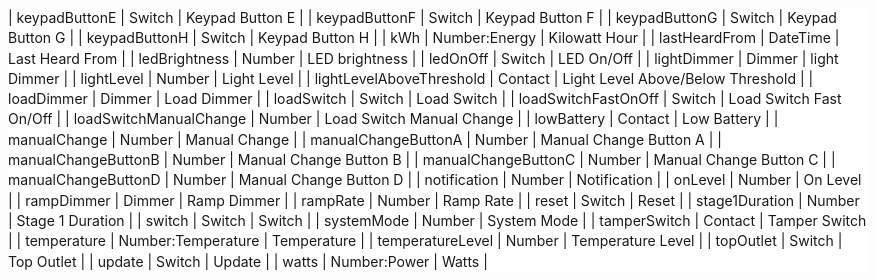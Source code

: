 | keypadButtonE | Switch | Keypad Button E |
| keypadButtonF | Switch | Keypad Button F |
| keypadButtonG | Switch | Keypad Button G |
| keypadButtonH | Switch | Keypad Button H |
| kWh | Number:Energy | Kilowatt Hour |
| lastHeardFrom | DateTime | Last Heard From |
| ledBrightness | Number | LED brightness |
| ledOnOff | Switch | LED On/Off |
| lightDimmer | Dimmer | light Dimmer |
| lightLevel | Number | Light Level |
| lightLevelAboveThreshold | Contact | Light Level Above/Below Threshold |
| loadDimmer | Dimmer | Load Dimmer |
| loadSwitch | Switch | Load Switch |
| loadSwitchFastOnOff | Switch | Load Switch Fast On/Off |
| loadSwitchManualChange | Number | Load Switch Manual Change |
| lowBattery | Contact | Low Battery |
| manualChange | Number | Manual Change |
| manualChangeButtonA | Number | Manual Change Button A |
| manualChangeButtonB | Number | Manual Change Button B |
| manualChangeButtonC | Number | Manual Change Button C |
| manualChangeButtonD | Number | Manual Change Button D |
| notification | Number | Notification |
| onLevel | Number | On Level |
| rampDimmer | Dimmer | Ramp Dimmer |
| rampRate | Number | Ramp Rate |
| reset | Switch | Reset |
| stage1Duration | Number | Stage 1 Duration |
| switch | Switch | Switch |
| systemMode | Number | System Mode |
| tamperSwitch | Contact | Tamper Switch |
| temperature | Number:Temperature | Temperature |
| temperatureLevel | Number | Temperature Level |
| topOutlet | Switch | Top Outlet |
| update | Switch | Update |
| watts | Number:Power | Watts |
